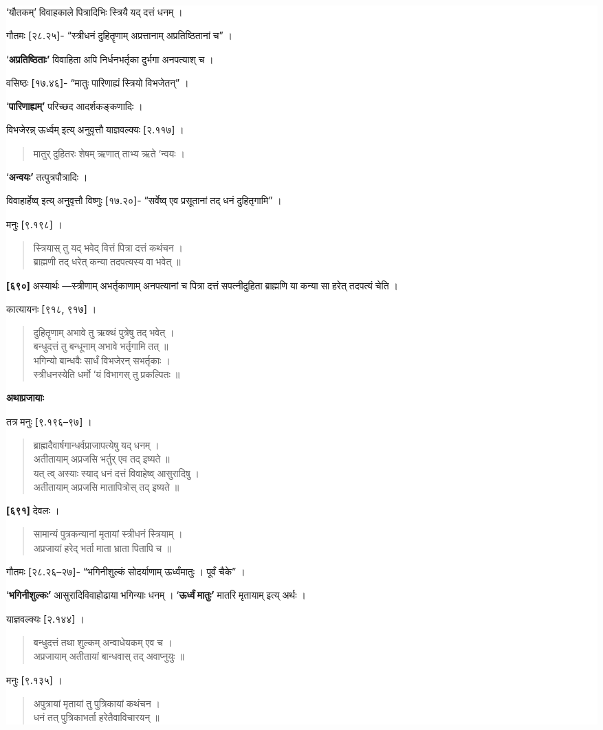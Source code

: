 ‘यौतकम्’ विवाहकाले पित्रादिभिः स्त्रियै यद् दत्तं धनम् ।

गौतमः [२८.२५]- “स्त्रीधनं दुहितॄणाम् अप्रत्तानाम् अप्रतिष्ठितानां च” ।

‘**अप्रतिष्ठिताः’** विवाहिता अपि निर्धनभर्तृका दुर्भगा अनपत्याश् च ।

वसिष्ठः [१७.४६]- “मातुः पारिणाह्यं स्त्रियो विभजेतन्” ।

‘**पारिणाह्यम्’** परिच्छद आदर्शकङ्कणादिः ।

विभजेरन्न् ऊर्ध्वम् इत्य् अनुवृत्तौ याज्ञवल्क्यः [२.११७] ।

> मातुर् दुहितरः शेषम् ऋणात् ताभ्य ऋते ‘न्वयः ।

‘**अन्वयः’** तत्पुत्रपौत्रादिः ।

विवाहार्हेष्व् इत्य् अनुवृत्तौ विष्णुः [१७.२०]- “सर्वेष्व् एव प्रसूतानां तद् धनं दुहितृगामि” ।

मनुः [९.१९८] ।

> स्त्रियास् तु यद् भवेद् वित्तं पित्रा दत्तं कथंचन ।  
> ब्राह्मणी तद् धरेत् कन्या तदपत्यस्य वा भवेत् ॥

**[६९०]** अस्यार्थः —स्त्रीणाम् अभर्तृकाणाम् अनपत्यानां च पित्रा दत्तं सपत्नीदुहिता ब्राह्मणि या कन्या सा हरेत् तदपत्यं चेति ।

कात्यायनः [९१८, ९१७] ।

> दुहितॄणाम् अभावे तु ऋक्थं पुत्रेषु तद् भवेत् ।  
> बन्धुदत्तं तु बन्धूनाम् अभावे भर्तृगामि तत् ॥  
> भगिन्यो बान्धवैः सार्धं विभजेरन् सभर्तृकाः ।  
> स्त्रीधनस्येति धर्मो ‘यं विभागस् तु प्रकल्पितः ॥

**अथाप्रजायाः**

तत्र मनुः [९.१९६–९७] ।

> ब्राह्मदैवार्षगान्धर्वप्राजापत्येषु यद् धनम् ।  
> अतीतायाम् अप्रजसि भर्तुर् एव तद् इष्यते ॥  
> यत् त्व् अस्याः स्याद् धनं दत्तं विवाहेष्व् आसुरादिषु ।  
> अतीतायाम् अप्रजसि मातापित्रोस् तद् इष्यते ॥

**[६९१]** देवलः ।

> सामान्यं पुत्रकन्यानां मृतायां स्त्रीधनं स्त्रियाम् ।  
> अप्रजायां हरेद् भर्ता माता भ्राता पितापि च ॥

गौतमः [२८.२६–२७]- “भगिनीशुल्कं सोदर्याणाम् ऊर्ध्वंमातुः । पूर्वं चैके” ।

‘**भगिनीशुल्कः’** आसुरादिविवाहोढाया भगिन्याः धनम् । ‘**ऊर्ध्वं मातुः’** मातरि मृतायाम् इत्य् अर्थः ।

याज्ञवल्क्यः [२.१४४] ।

> बन्धुदत्तं तथा शुल्कम् अन्वाधेयकम् एव च ।  
> अप्रजायाम् अतीतायां बान्धवास् तद् अवाप्नुयुः ॥

मनुः [९.१३५] ।

> अपुत्रायां मृतायां तु पुत्रिकायां कथंचन ।  
> धनं तत् पुत्रिकाभर्ता हरेतैवाविचारयन् ॥
